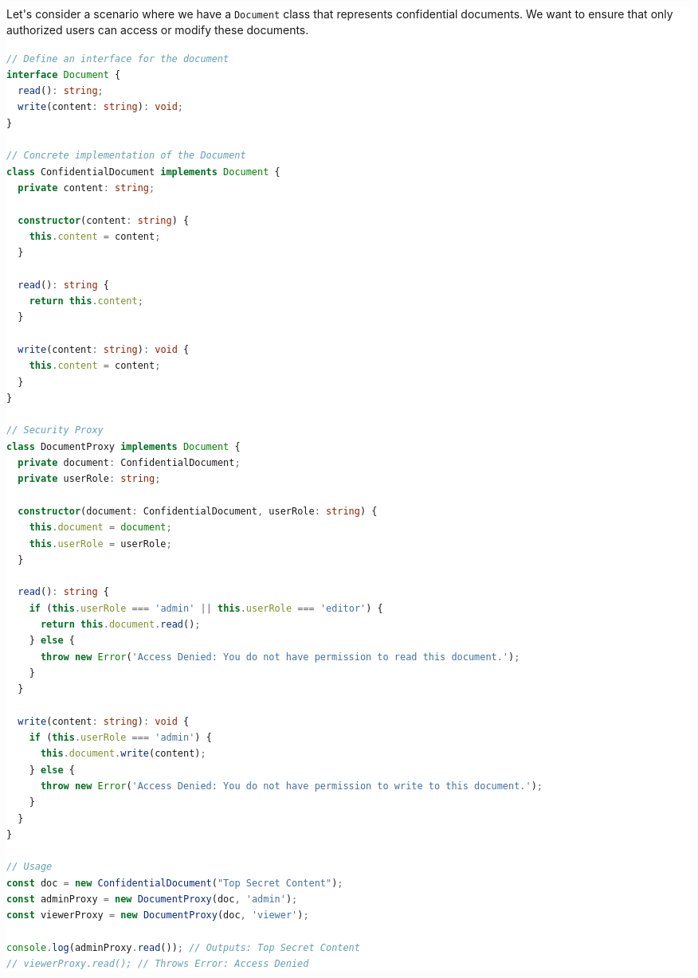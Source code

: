 Let's consider a scenario where we have a `Document` class that represents confidential documents. We want to ensure that only authorized users can access or modify these documents.

```typescript
// Define an interface for the document
interface Document {
  read(): string;
  write(content: string): void;
}

// Concrete implementation of the Document
class ConfidentialDocument implements Document {
  private content: string;

  constructor(content: string) {
    this.content = content;
  }

  read(): string {
    return this.content;
  }

  write(content: string): void {
    this.content = content;
  }
}

// Security Proxy
class DocumentProxy implements Document {
  private document: ConfidentialDocument;
  private userRole: string;

  constructor(document: ConfidentialDocument, userRole: string) {
    this.document = document;
    this.userRole = userRole;
  }

  read(): string {
    if (this.userRole === 'admin' || this.userRole === 'editor') {
      return this.document.read();
    } else {
      throw new Error('Access Denied: You do not have permission to read this document.');
    }
  }

  write(content: string): void {
    if (this.userRole === 'admin') {
      this.document.write(content);
    } else {
      throw new Error('Access Denied: You do not have permission to write to this document.');
    }
  }
}

// Usage
const doc = new ConfidentialDocument("Top Secret Content");
const adminProxy = new DocumentProxy(doc, 'admin');
const viewerProxy = new DocumentProxy(doc, 'viewer');

console.log(adminProxy.read()); // Outputs: Top Secret Content
// viewerProxy.read(); // Throws Error: Access Denied
```
